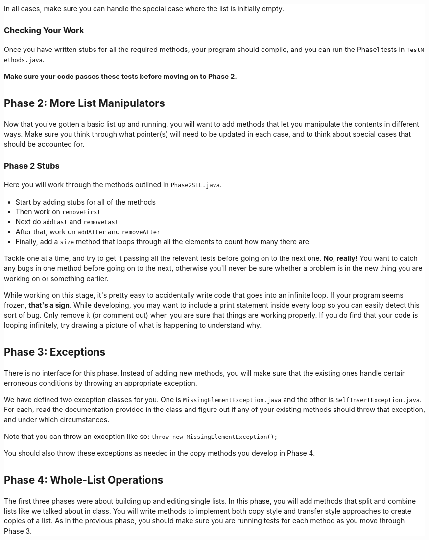In all cases, make sure you can handle the special case where the list is initially empty.

### Checking Your Work

Once you have written stubs for all the required methods, your program should compile, and you can run the Phase1 tests in `TestMethods.java`. 

**Make sure your code passes these tests before moving on to Phase 2.**

## Phase 2:  More List Manipulators

Now that you've gotten a basic list up and running, you will want to add methods that let you manipulate the contents in different ways.  Make sure you think through what pointer(s) will need to be updated in each case, and to think about special cases that should be accounted for.

### Phase 2 Stubs

Here you will work through the methods outlined in `Phase2SLL.java`.
* Start by adding stubs for all of the methods
* Then work on `removeFirst`
* Next do `addLast` and `removeLast`
* After that, work on `addAfter` and `removeAfter`
* Finally, add a `size` method that loops through all the elements to count how many there are.

Tackle one at a time, and try to get it passing all the relevant tests before going on to the next one.  **No, really!**  You want to catch any bugs in one method before going on to the next, otherwise you'll never be sure whether a problem is in the new thing you are working on or something earlier.

While working on this stage, it's pretty easy to accidentally write code that goes into an infinite loop.  If your program seems frozen, **that's a sign**.  While developing, you may want to include a print statement inside every loop so you can easily detect this sort of bug.  Only remove it (or comment out) when you are sure that things are working properly.  If you do find that your code is looping infinitely, try drawing a picture of what is happening to understand why.

## Phase 3:  Exceptions

There is no interface for this phase.  Instead of adding new methods, you will make sure that the existing ones handle certain erroneous conditions by throwing an appropriate exception. 

We have defined two exception classes for you. One is `MissingElementException.java` and the other is `SelfInsertException.java`.  For each, read the documentation provided in the class and figure out if any of your existing methods should throw that exception, and under which circumstances.

Note that you can throw an exception like so:
   `throw new MissingElementException();`

You should also throw these exceptions as needed in the copy methods you develop in Phase 4.

## Phase 4:  Whole-List Operations

The first three phases were about building up and editing single lists.  In this phase, you will add methods that split and combine lists like we talked about in class.  You will write methods to implement both copy style and transfer style approaches to create copies of a list.  As in the previous phase, you should make sure you are running tests for each method as you move through Phase 3.
